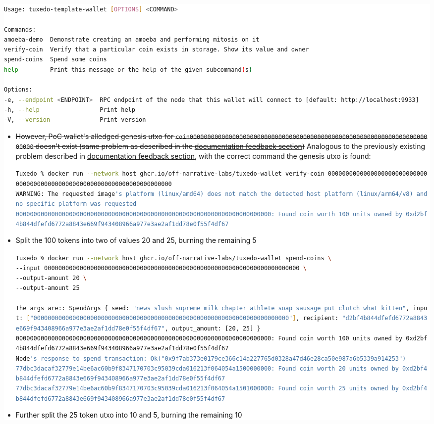   ```bash
  Usage: tuxedo-template-wallet [OPTIONS] <COMMAND>

  Commands:
  amoeba-demo  Demonstrate creating an amoeba and performing mitosis on it
  verify-coin  Verify that a particular coin exists in storage. Show its value and owner
  spend-coins  Spend some coins
  help         Print this message or the help of the given subcommand(s)

  Options:
  -e, --endpoint <ENDPOINT>  RPC endpoint of the node that this wallet will connect to [default: http://localhost:9933]
  -h, --help                 Print help
  -V, --version              Print version
  ```

- ~~However, PoC wallet's alledged genesis utxo for `coin000000000000000000000000000000000000000000000000000000000000000000000000` doesn't exist (same problem as described in the [documentation feedback section](#documentation-feedback))~~ Analogous to the previously existing problem described in [documentation feedback section](#documentation-feedback), with the correct command the genesis utxo is found:

  ```bash
  Tuxedo % docker run --network host ghcr.io/off-narrative-labs/tuxedo-wallet verify-coin 000000000000000000000000000000000000000000000000000000000000000000000000
  WARNING: The requested image's platform (linux/amd64) does not match the detected host platform (linux/arm64/v8) and no specific platform was requested
  000000000000000000000000000000000000000000000000000000000000000000000000: Found coin worth 100 units owned by 0xd2bf4b844dfefd6772a8843e669f943408966a977e3ae2af1dd78e0f55f4df67
  ```

- Split the 100 tokens into two of values 20 and 25, burning the remaining 5

  ```bash
  Tuxedo % docker run --network host ghcr.io/off-narrative-labs/tuxedo-wallet spend-coins \
  --input 000000000000000000000000000000000000000000000000000000000000000000000000 \
  --output-amount 20 \
  --output-amount 25

  The args are:: SpendArgs { seed: "news slush supreme milk chapter athlete soap sausage put clutch what kitten", input: ["000000000000000000000000000000000000000000000000000000000000000000000000"], recipient: "d2bf4b844dfefd6772a8843e669f943408966a977e3ae2af1dd78e0f55f4df67", output_amount: [20, 25] }
  000000000000000000000000000000000000000000000000000000000000000000000000: Found coin worth 100 units owned by 0xd2bf4b844dfefd6772a8843e669f943408966a977e3ae2af1dd78e0f55f4df67
  Node's response to spend transaction: Ok("0x9f7ab373e0179ce366c14a227765d0328a47d46e28ca50e987a6b5339a914253")
  77dbc3dacaf32779e14be6ac60b9f8347170703c95039cda016213f064054a1500000000: Found coin worth 20 units owned by 0xd2bf4b844dfefd6772a8843e669f943408966a977e3ae2af1dd78e0f55f4df67
  77dbc3dacaf32779e14be6ac60b9f8347170703c95039cda016213f064054a1501000000: Found coin worth 25 units owned by 0xd2bf4b844dfefd6772a8843e669f943408966a977e3ae2af1dd78e0f55f4df67
  ```

- Further split the 25 token utxo into 10 and 5, burning the remaining 10
